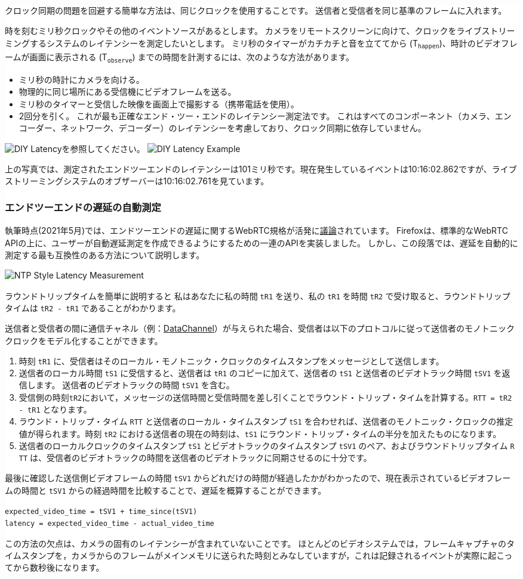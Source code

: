 クロック同期の問題を回避する簡単な方法は、同じクロックを使用することです。
送信者と受信者を同じ基準のフレームに入れます。

時を刻むミリ秒クロックやその他のイベントソースがあるとします。
カメラをリモートスクリーンに向けて、クロックをライブストリーミングするシステムのレイテンシーを測定したいとします。
ミリ秒のタイマーがカチカチと音を立ててから (T<sub>`happen`</sub>)、時計のビデオフレームが画面に表示される (T<sub>`observe`</sub>) までの時間を計測するには、次のような方法があります。
- ミリ秒の時計にカメラを向ける。
- 物理的に同じ場所にある受信機にビデオフレームを送る。
- ミリ秒のタイマーと受信した映像を画面上で撮影する（携帯電話を使用）。
- 2回分を引く。
これが最も正確なエンド・ツー・エンドのレイテンシー測定法です。
これはすべてのコンポーネント（カメラ、エンコーダー、ネットワーク、デコーダー）のレイテンシーを考慮しており、クロック同期に依存していません。

![DIY Latency](../../images/09-diy-latency.png "DIY Latency Measurement")を参照してください。
![DIY Latency Example](../../images/09-diy-latency-happen-observe.png "DIY Latency Measurement Example")

上の写真では、測定されたエンドツーエンドのレイテンシーは101ミリ秒です。現在発生しているイベントは10:16:02.862ですが、ライブストリーミングシステムのオブザーバーは10:16:02.761を見ています。

### エンドツーエンドの遅延の自動測定

執筆時点(2021年5月)では、エンドツーエンドの遅延に関するWebRTC規格が活発に[議論](https://github.com/w3c/webrtc-stats/issues/537)されています。
Firefoxは、標準的なWebRTC APIの上に、ユーザーが自動遅延測定を作成できるようにするための一連のAPIを実装しました。
しかし、この段落では、遅延を自動的に測定する最も互換性のある方法について説明します。

![NTP Style Latency Measurement](../../images/09-ntp-latency.png "NTP Style Latency Measurement")

ラウンドトリップタイムを簡単に説明すると 私はあなたに私の時間 `tR1` を送り、私の `tR1` を時間 `tR2` で受け取ると、ラウンドトリップタイムは `tR2 - tR1` であることがわかります。

送信者と受信者の間に通信チャネル（例：[DataChannel](https://webrtc.org/getting-started/data-channels)）が与えられた場合、受信者は以下のプロトコルに従って送信者のモノトニッククロックをモデル化することができます。

1. 時刻 `tR1` に、受信者はそのローカル・モノトニック・クロックのタイムスタンプをメッセージとして送信します。
2. 送信者のローカル時間 `tS1` に受信すると、送信者は `tR1` のコピーに加えて、送信者の `tS1` と送信者のビデオトラック時間 `tSV1` を返信します。
 送信者のビデオトラックの時間 `tSV1` を含む。
3. 受信側の時刻`tR2`において，メッセージの送信時間と受信時間を差し引くことでラウンド・トリップ・タイムを計算する。`RTT = tR2 - tR1` となります。
4. ラウンド・トリップ・タイム `RTT` と送信者のローカル・タイムスタンプ `tS1` を合わせれば、送信者のモノトニック・クロックの推定値が得られます。時刻 `tR2` における送信者の現在の時刻は、`tS1` にラウンド・トリップ・タイムの半分を加えたものになります。 
5. 送信者のローカルクロックのタイムスタンプ `tS1` とビデオトラックのタイムスタンプ `tSV1` のペア、およびラウンドトリップタイム `RTT` は、受信者のビデオトラックの時間を送信者のビデオトラックに同期させるのに十分です。

最後に確認した送信側ビデオフレームの時間 `tSV1` からどれだけの時間が経過したかがわかったので、現在表示されているビデオフレームの時間と `tSV1` からの経過時間を比較することで、遅延を概算することができます。

```
expected_video_time = tSV1 + time_since(tSV1)
latency = expected_video_time - actual_video_time
```

この方法の欠点は、カメラの固有のレイテンシーが含まれていないことです。
ほとんどのビデオシステムでは，フレームキャプチャのタイムスタンプを，カメラからのフレームがメインメモリに送られた時刻とみなしていますが，これは記録されるイベントが実際に起こってから数秒後になります。
